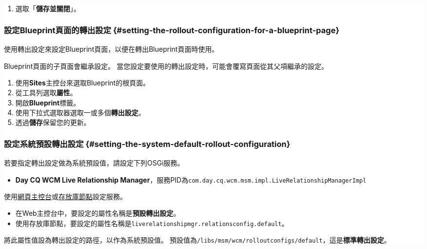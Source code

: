 1. 選取「**儲存並關閉**」。

### 設定Blueprint頁面的轉出設定 {#setting-the-rollout-configuration-for-a-blueprint-page}

使用轉出設定來設定Blueprint頁面，以便在轉出Blueprint頁面時使用。

Blueprint頁面的子頁面會繼承設定。 當您設定要使用的轉出設定時，可能會覆寫頁面從其父項繼承的設定。

1. 使用&#x200B;**Sites**&#x200B;主控台來選取Blueprint的根頁面。
1. 從工具列選取&#x200B;**屬性**。
1. 開啟&#x200B;**Blueprint**&#x200B;標籤。
1. 使用下拉式選取器選取一或多個&#x200B;**轉出設定**。
1. 透過&#x200B;**儲存**&#x200B;保留您的更新。

### 設定系統預設轉出設定 {#setting-the-system-default-rollout-configuration}

若要指定轉出設定做為系統預設值，請設定下列OSGi服務。

* **Day CQ WCM Live Relationship Manager**，服務PID為`com.day.cq.wcm.msm.impl.LiveRelationshipManagerImpl`

使用[網頁主控台](/help/implementing/deploying/configuring-osgi.md#osgi-configuration-with-the-web-console)或[存放庫節點](/help/implementing/deploying/configuring-osgi.md#osgi-configuration-in-the-repository)設定服務。

* 在Web主控台中，要設定的屬性名稱是&#x200B;**預設轉出設定**。
* 使用存放庫節點，要設定的屬性名稱是`liverelationshipmgr.relationsconfig.default`。

將此屬性值設為轉出設定的路徑，以作為系統預設值。 預設值為`/libs/msm/wcm/rolloutconfigs/default`，這是&#x200B;**標準轉出設定**。
